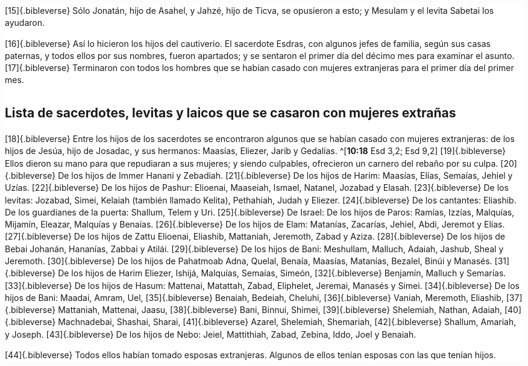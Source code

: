 [15]{.bibleverse} Sólo Jonatán, hijo de Asahel, y Jahzé, hijo de Ticva, se opusieron a esto; y Mesulam y el levita Sabetai los ayudaron.

[16]{.bibleverse} Así lo hicieron los hijos del cautiverio. El sacerdote Esdras, con algunos jefes de familia, según sus casas paternas, y todos ellos por sus nombres, fueron apartados; y se sentaron el primer día del décimo mes para examinar el asunto. [17]{.bibleverse} Terminaron con todos los hombres que se habían casado con mujeres extranjeras para el primer día del primer mes.

## Lista de sacerdotes, levitas y laicos que se casaron con mujeres extrañas
[18]{.bibleverse} Entre los hijos de los sacerdotes se encontraron algunos que se habían casado con mujeres extranjeras: de los hijos de Jesúa, hijo de Josadac, y sus hermanos: Maasías, Eliezer, Jarib y Gedalías. ^[**10:18** Esd 3,2; Esd 9,2] [19]{.bibleverse} Ellos dieron su mano para que repudiaran a sus mujeres; y siendo culpables, ofrecieron un carnero del rebaño por su culpa. [20]{.bibleverse} De los hijos de Immer Hanani y Zebadiah. [21]{.bibleverse} De los hijos de Harim: Maasías, Elías, Semaías, Jehiel y Uzías. [22]{.bibleverse} De los hijos de Pashur: Elioenai, Maaseiah, Ismael, Natanel, Jozabad y Elasah. [23]{.bibleverse} De los levitas: Jozabad, Simei, Kelaiah (también llamado Kelita), Pethahiah, Judah y Eliezer. [24]{.bibleverse} De los cantantes: Eliashib. De los guardianes de la puerta: Shallum, Telem y Uri. [25]{.bibleverse} De Israel: De los hijos de Paros: Ramías, Izzías, Malquías, Mijamín, Eleazar, Malquías y Benaías. [26]{.bibleverse} De los hijos de Elam: Matanías, Zacarías, Jehiel, Abdi, Jeremot y Elías. [27]{.bibleverse} De los hijos de Zattu Elioenai, Eliashib, Mattaniah, Jeremoth, Zabad y Aziza. [28]{.bibleverse} De los hijos de Bebai Johanán, Hananías, Zabbai y Atilái. [29]{.bibleverse} De los hijos de Bani: Meshullam, Malluch, Adaiah, Jashub, Sheal y Jeremoth. [30]{.bibleverse} De los hijos de Pahatmoab Adna, Quelal, Benaía, Maasías, Matanías, Bezalel, Binúi y Manasés. [31]{.bibleverse} De los hijos de Harim Eliezer, Ishijá, Malquías, Semaías, Simeón, [32]{.bibleverse} Benjamín, Malluch y Semarías. [33]{.bibleverse} De los hijos de Hasum: Mattenai, Matattah, Zabad, Eliphelet, Jeremai, Manasés y Simei. [34]{.bibleverse} De los hijos de Bani: Maadai, Amram, Uel, [35]{.bibleverse} Benaiah, Bedeiah, Cheluhi, [36]{.bibleverse} Vaniah, Meremoth, Eliashib, [37]{.bibleverse} Mattaniah, Mattenai, Jaasu, [38]{.bibleverse} Bani, Binnui, Shimei, [39]{.bibleverse} Shelemiah, Nathan, Adaiah, [40]{.bibleverse} Machnadebai, Shashai, Sharai, [41]{.bibleverse} Azarel, Shelemiah, Shemariah, [42]{.bibleverse} Shallum, Amariah, y Joseph. [43]{.bibleverse} De los hijos de Nebo: Jeiel, Mattithiah, Zabad, Zebina, Iddo, Joel y Benaiah.

[44]{.bibleverse} Todos ellos habían tomado esposas extranjeras. Algunos de ellos tenían esposas con las que tenían hijos.